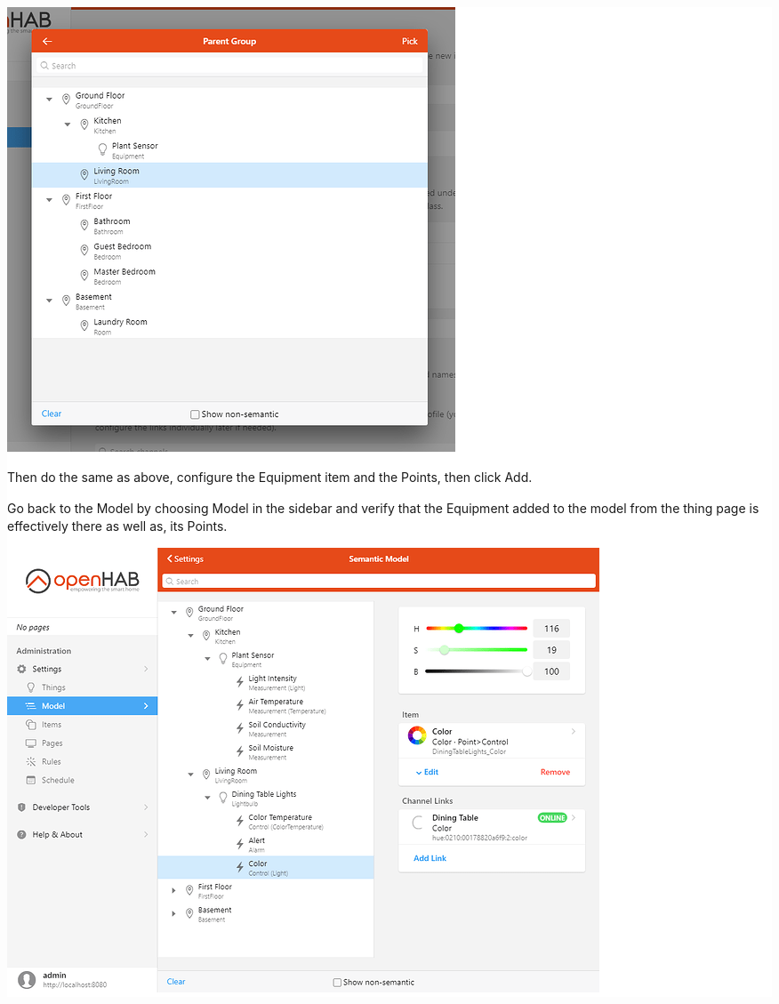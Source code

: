 ![create equipment things parent](images/create_equipment_things_parent.png)

Then do the same as above, configure the Equipment item and the Points, then click Add.

Go back to the Model by choosing Model in the sidebar and verify that the Equipment added to the model from the thing page is effectively there as well as, its Points.

![create equipment things added](images/create_equipment_things_added.png)
